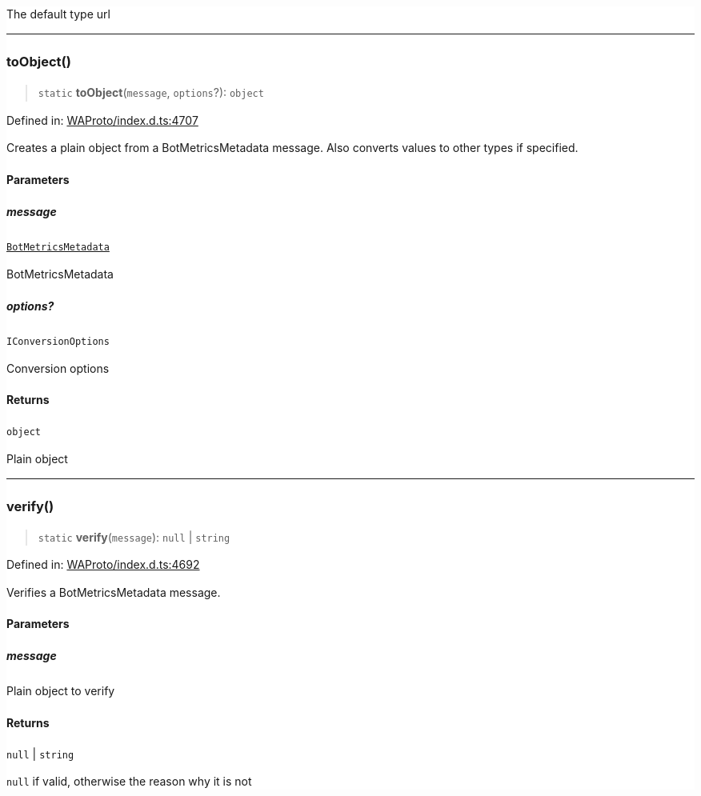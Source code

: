 The default type url

***

### toObject()

> `static` **toObject**(`message`, `options`?): `object`

Defined in: [WAProto/index.d.ts:4707](https://github.com/Fokusdotid/Baileys/blob/4c54e9ae0a9f37422d51e97c3454891bf06f36e1/WAProto/index.d.ts#L4707)

Creates a plain object from a BotMetricsMetadata message. Also converts values to other types if specified.

#### Parameters

##### message

[`BotMetricsMetadata`](BotMetricsMetadata.md)

BotMetricsMetadata

##### options?

`IConversionOptions`

Conversion options

#### Returns

`object`

Plain object

***

### verify()

> `static` **verify**(`message`): `null` \| `string`

Defined in: [WAProto/index.d.ts:4692](https://github.com/Fokusdotid/Baileys/blob/4c54e9ae0a9f37422d51e97c3454891bf06f36e1/WAProto/index.d.ts#L4692)

Verifies a BotMetricsMetadata message.

#### Parameters

##### message

Plain object to verify

#### Returns

`null` \| `string`

`null` if valid, otherwise the reason why it is not
